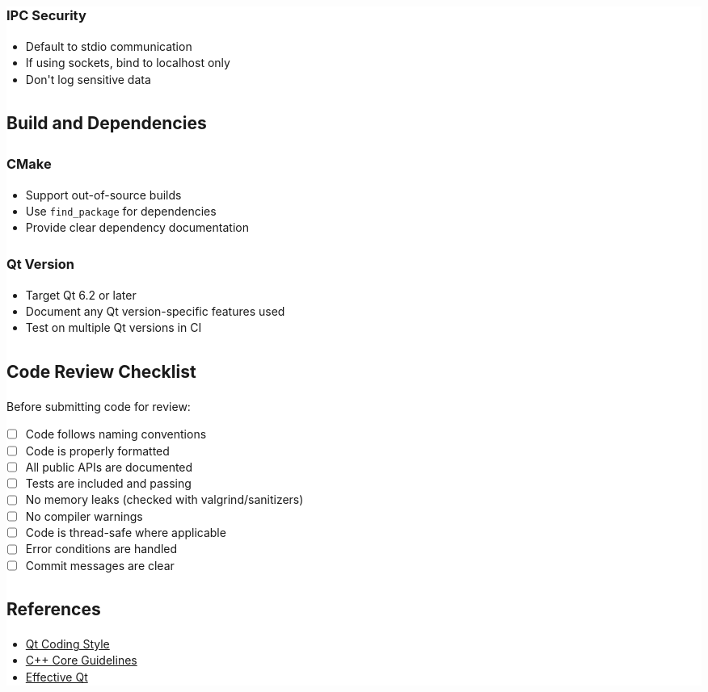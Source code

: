 ### IPC Security
- Default to stdio communication
- If using sockets, bind to localhost only
- Don't log sensitive data

## Build and Dependencies

### CMake
- Support out-of-source builds
- Use `find_package` for dependencies
- Provide clear dependency documentation

### Qt Version
- Target Qt 6.2 or later
- Document any Qt version-specific features used
- Test on multiple Qt versions in CI

## Code Review Checklist

Before submitting code for review:
- [ ] Code follows naming conventions
- [ ] Code is properly formatted
- [ ] All public APIs are documented
- [ ] Tests are included and passing
- [ ] No memory leaks (checked with valgrind/sanitizers)
- [ ] No compiler warnings
- [ ] Code is thread-safe where applicable
- [ ] Error conditions are handled
- [ ] Commit messages are clear

## References
- [Qt Coding Style](https://wiki.qt.io/Qt_Coding_Style)
- [C++ Core Guidelines](https://isocpp.github.io/CppCoreGuidelines/CppCoreGuidelines)
- [Effective Qt](https://doc.qt.io/qt-6/best-practices.html)
